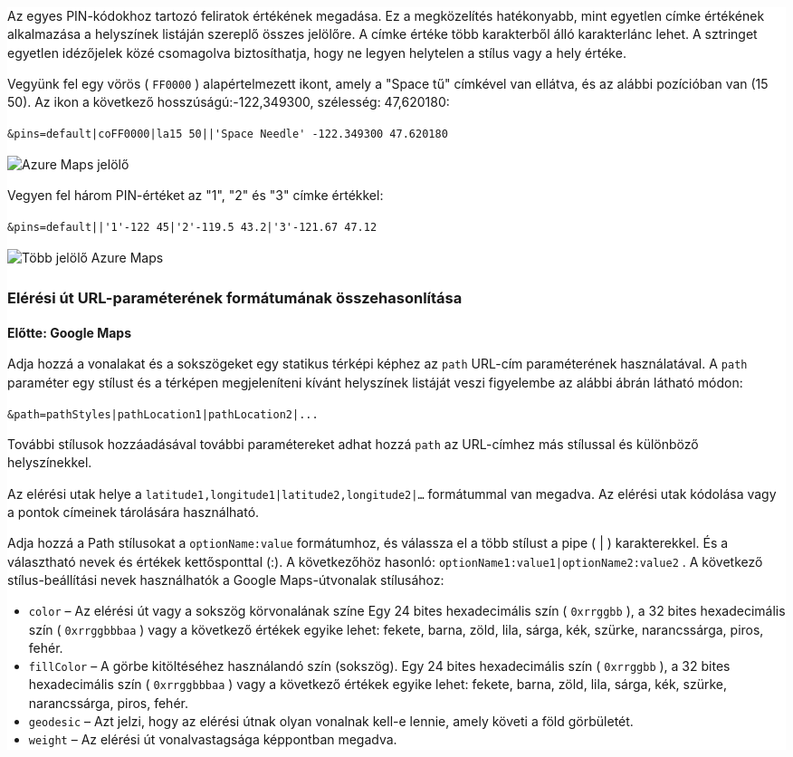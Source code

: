Az egyes PIN-kódokhoz tartozó feliratok értékének megadása. Ez a megközelítés hatékonyabb, mint egyetlen címke értékének alkalmazása a helyszínek listáján szereplő összes jelölőre. A címke értéke több karakterből álló karakterlánc lehet. A sztringet egyetlen idézőjelek közé csomagolva biztosíthatja, hogy ne legyen helytelen a stílus vagy a hely értéke.

Vegyünk fel egy vörös ( `FF0000` ) alapértelmezett ikont, amely a "Space tű" címkével van ellátva, és az alábbi pozícióban van (15 50). Az ikon a következő hosszúságú:-122,349300, szélesség: 47,620180:

```
&pins=default|coFF0000|la15 50||'Space Needle' -122.349300 47.620180
```

![Azure Maps jelölő](media/migrate-google-maps-web-services/azure-maps-marker.png)

Vegyen fel három PIN-értéket az "1", "2" és "3" címke értékkel:

```
&pins=default||'1'-122 45|'2'-119.5 43.2|'3'-121.67 47.12
```

![Több jelölő Azure Maps](media/migrate-google-maps-web-services/azure-maps-multiple-markers.png)

### <a name="path-url-parameter-format-comparison"></a>Elérési út URL-paraméterének formátumának összehasonlítása

**Előtte: Google Maps**

Adja hozzá a vonalakat és a sokszögeket egy statikus térképi képhez az `path` URL-cím paraméterének használatával. A `path` paraméter egy stílust és a térképen megjeleníteni kívánt helyszínek listáját veszi figyelembe az alábbi ábrán látható módon:

```
&path=pathStyles|pathLocation1|pathLocation2|...
```

További stílusok hozzáadásával további paramétereket adhat hozzá `path` az URL-címhez más stílussal és különböző helyszínekkel.

Az elérési utak helye a `latitude1,longitude1|latitude2,longitude2|…` formátummal van megadva. Az elérési utak kódolása vagy a pontok címeinek tárolására használható.

Adja hozzá a Path stílusokat a `optionName:value` formátumhoz, és válassza el a több stílust a pipe ( \| ) karakterekkel. És a választható nevek és értékek kettősponttal (:). A következőhöz hasonló: `optionName1:value1|optionName2:value2` . A következő stílus-beállítási nevek használhatók a Google Maps-útvonalak stílusához:

- `color` – Az elérési út vagy a sokszög körvonalának színe Egy 24 bites hexadecimális szín ( `0xrrggbb` ), a 32 bites hexadecimális szín ( `0xrrggbbbaa` ) vagy a következő értékek egyike lehet: fekete, barna, zöld, lila, sárga, kék, szürke, narancssárga, piros, fehér.
- `fillColor` – A görbe kitöltéséhez használandó szín (sokszög). Egy 24 bites hexadecimális szín ( `0xrrggbb` ), a 32 bites hexadecimális szín ( `0xrrggbbbaa` ) vagy a következő értékek egyike lehet: fekete, barna, zöld, lila, sárga, kék, szürke, narancssárga, piros, fehér.
- `geodesic` – Azt jelzi, hogy az elérési útnak olyan vonalnak kell-e lennie, amely követi a föld görbületét.
- `weight` – Az elérési út vonalvastagsága képpontban megadva.
